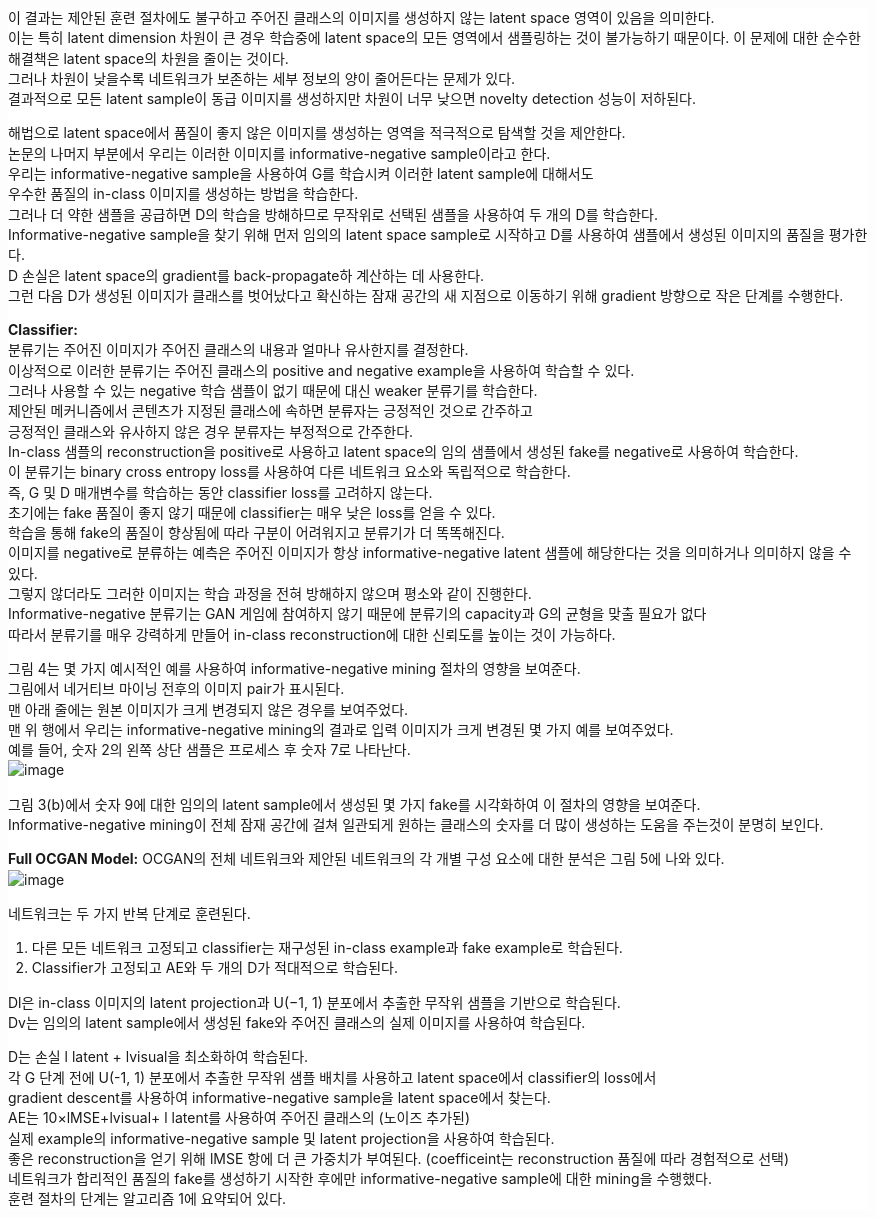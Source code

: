 이 결과는 제안된 훈련 절차에도 불구하고 주어진 클래스의 이미지를 생성하지 않는 latent space 영역이 있음을 의미한다.  
이는 특히 latent dimension 차원이 큰 경우 학습중에 latent space의 모든 영역에서 샘플링하는 것이 불가능하기 때문이다. 
이 문제에 대한 순수한 해결책은 latent space의 차원을 줄이는 것이다.  
그러나 차원이 낮을수록 네트워크가 보존하는 세부 정보의 양이 줄어든다는 문제가 있다.  
결과적으로 모든 latent sample이 동급 이미지를 생성하지만 차원이 너무 낮으면 novelty detection 성능이 저하된다.

해법으로 latent space에서 품질이 좋지 않은 이미지를 생성하는 영역을 적극적으로 탐색할 것을 제안한다.  
논문의 나머지 부분에서 우리는 이러한 이미지를 informative-negative sample이라고 한다.  
우리는 informative-negative sample을 사용하여 G를 학습시켜 이러한 latent sample에 대해서도  
우수한 품질의 in-class 이미지를 생성하는 방법을 학습한다.  
그러나 더 약한 샘플을 공급하면 D의 학습을 방해하므로 무작위로 선택된 샘플을 사용하여 두 개의 D를 학습한다.  
Informative-negative sample을 찾기 위해 먼저 임의의 latent space sample로 시작하고 D를 사용하여 샘플에서 생성된 이미지의 품질을 평가한다.  
D 손실은 latent space의 gradient를 back-propagate하 계산하는 데 사용한다.  
그런 다음 D가 생성된 이미지가 클래스를 벗어났다고 확신하는 잠재 공간의 새 지점으로 이동하기 위해 gradient 방향으로 작은 단계를 수행한다.  

**Classifier:**  
분류기는 주어진 이미지가 주어진 클래스의 내용과 얼마나 유사한지를 결정한다.  
이상적으로 이러한 분류기는 주어진 클래스의 positive and negative example을 사용하여 학습할 수 있다.  
그러나 사용할 수 있는 negative 학습 샘플이 없기 때문에 대신 weaker 분류기를 학습한다.  
제안된 메커니즘에서 콘텐츠가 지정된 클래스에 속하면 분류자는 긍정적인 것으로 간주하고  
긍정적인 클래스와 유사하지 않은 경우 분류자는 부정적으로 간주한다.  
In-class 샘플의 reconstruction을 positive로 사용하고 latent space의 임의 샘플에서 생성된 fake를 negative로 사용하여 학습한다.  
이 분류기는 binary cross entropy loss를 사용하여 다른 네트워크 요소와 독립적으로 학습한다.  
즉, G 및 D 매개변수를 학습하는 동안 classifier loss를 고려하지 않는다.  
초기에는 fake 품질이 좋지 않기 때문에 classifier는 매우 낮은 loss를 얻을 수 있다.  
학습을 통해 fake의 품질이 향상됨에 따라 구분이 어려워지고 분류기가 더 똑똑해진다.  
이미지를 negative로 분류하는 예측은 주어진 이미지가 항상 informative-negative latent 샘플에 해당한다는 것을 의미하거나 의미하지 않을 수 있다.  
그렇지 않더라도 그러한 이미지는 학습 과정을 전혀 방해하지 않으며 평소와 같이 진행한다.  
Informative-negative 분류기는 GAN 게임에 참여하지 않기 때문에 분류기의 capacity과 G의 균형을 맞출 필요가 없다  
따라서 분류기를 매우 강력하게 만들어 in-class reconstruction에 대한 신뢰도를 높이는 것이 가능하다.  

그림 4는 몇 가지 예시적인 예를 사용하여 informative-negative mining 절차의 영향을 보여준다.  
그림에서 네거티브 마이닝 전후의 이미지 pair가 표시된다.  
맨 아래 줄에는 원본 이미지가 크게 변경되지 않은 경우를 보여주었다.  
맨 위 행에서 우리는 informative-negative mining의 결과로 입력 이미지가 크게 변경된 몇 가지 예를 보여주었다.  
예를 들어, 숫자 2의 왼쪽 상단 샘플은 프로세스 후 숫자 7로 나타난다.  
![image](https://user-images.githubusercontent.com/40943064/145540813-9aa3fdb7-781d-4ccc-87a2-c5998d13e388.png)  

그림 3(b)에서 숫자 9에 대한 임의의 latent sample에서 생성된 몇 가지 fake를 시각화하여 이 절차의 영향을 보여준다.  
Informative-negative mining이 전체 잠재 공간에 걸쳐 일관되게 원하는 클래스의 숫자를 더 많이 생성하는 도움을 주는것이 분명히 보인다.  

**Full OCGAN Model:**
OCGAN의 전체 네트워크와 제안된 네트워크의 각 개별 구성 요소에 대한 분석은 그림 5에 나와 있다.  
![image](https://user-images.githubusercontent.com/40943064/145541191-81ca7dea-8435-4bae-9616-1d1acfefed91.png)  

네트워크는 두 가지 반복 단계로 훈련된다.  
1) 다른 모든 네트워크 고정되고 classifier는 재구성된 in-class example과 fake example로 학습된다.  
2) Classifier가 고정되고 AE와 두 개의 D가 적대적으로 학습된다.  

Dl은 in-class 이미지의 latent projection과 U(−1, 1) 분포에서 추출한 무작위 샘플을 기반으로 학습된다.  
Dv는 임의의 latent sample에서 생성된 fake와 주어진 클래스의 실제 이미지를 사용하여 학습된다.  
  
D는 손실 l latent + lvisual을 최소화하여 학습된다.   
각 G 단계 전에 U(-1, 1) 분포에서 추출한 무작위 샘플 배치를 사용하고 latent space에서 classifier의 loss에서   
gradient descent를 사용하여 informative-negative sample을 latent space에서 찾는다.  
AE는 10×lMSE+lvisual+ l latent를 사용하여 주어진 클래스의 (노이즈 추가된)  
실제 example의 informative-negative sample 및 latent projection을 사용하여 학습된다.  
좋은 reconstruction을 얻기 위해 lMSE 항에 더 큰 가중치가 부여된다. (coefficeint는 reconstruction 품질에 따라 경험적으로 선택)  
네트워크가 합리적인 품질의 fake를 생성하기 시작한 후에만 informative-negative sample에 대한 mining을 수행했다.  
훈련 절차의 단계는 알고리즘 1에 요약되어 있다.  
